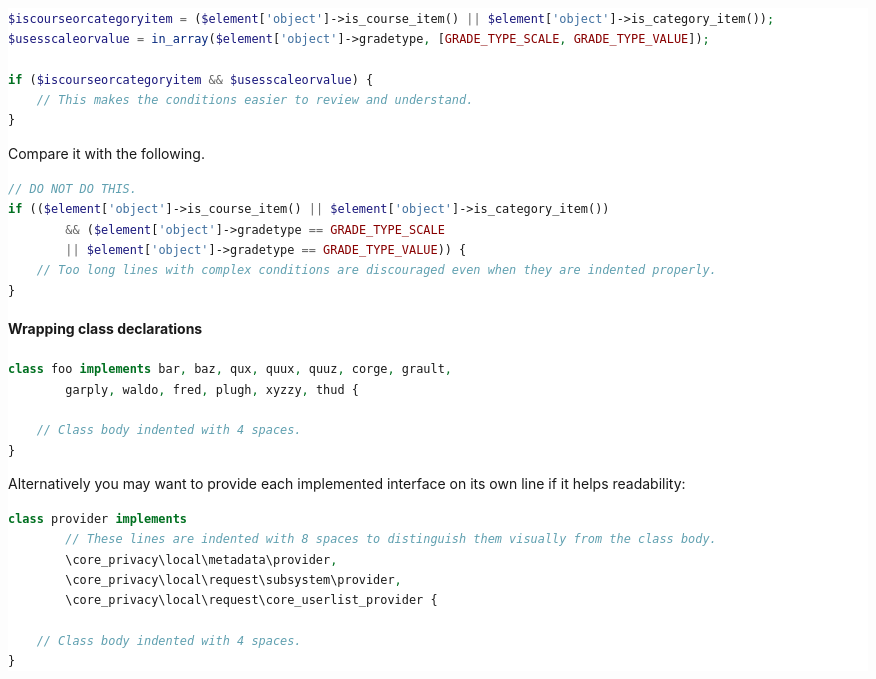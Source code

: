 ```php
$iscourseorcategoryitem = ($element['object']->is_course_item() || $element['object']->is_category_item());
$usesscaleorvalue = in_array($element['object']->gradetype, [GRADE_TYPE_SCALE, GRADE_TYPE_VALUE]);

if ($iscourseorcategoryitem && $usesscaleorvalue) {
    // This makes the conditions easier to review and understand.
}
```

</ValidExample>

Compare it with the following.

<InvalidExample>

```php
// DO NOT DO THIS.
if (($element['object']->is_course_item() || $element['object']->is_category_item())
        && ($element['object']->gradetype == GRADE_TYPE_SCALE
        || $element['object']->gradetype == GRADE_TYPE_VALUE)) {
    // Too long lines with complex conditions are discouraged even when they are indented properly.
}
```

</InvalidExample>

#### Wrapping class declarations

<ValidExample>

```php
class foo implements bar, baz, qux, quux, quuz, corge, grault,
        garply, waldo, fred, plugh, xyzzy, thud {

    // Class body indented with 4 spaces.
}
```

</ValidExample>

Alternatively you may want to provide each implemented interface on its own line if it helps readability:

<ValidExample>

```php
class provider implements
        // These lines are indented with 8 spaces to distinguish them visually from the class body.
        \core_privacy\local\metadata\provider,
        \core_privacy\local\request\subsystem\provider,
        \core_privacy\local\request\core_userlist_provider {

    // Class body indented with 4 spaces.
}
```

</ValidExample>
